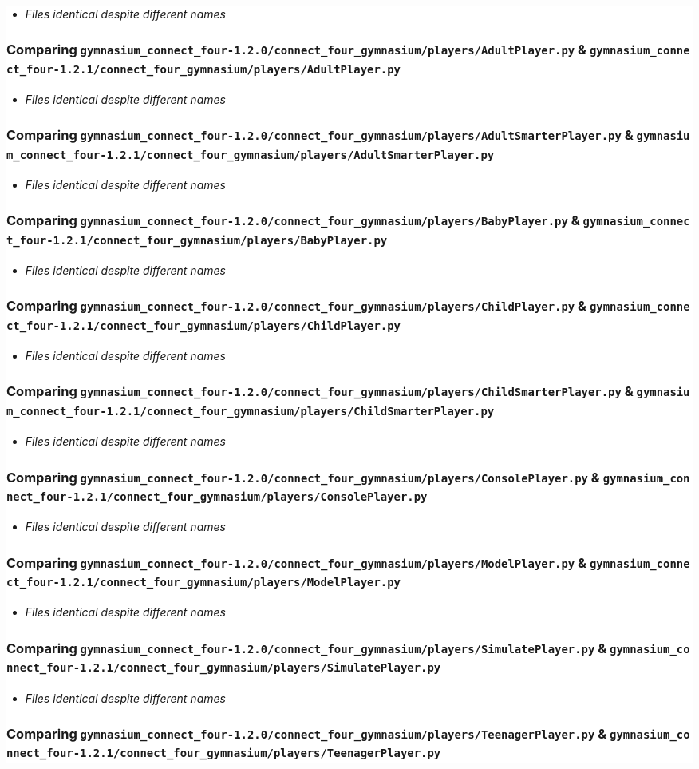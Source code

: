 * *Files identical despite different names*

### Comparing `gymnasium_connect_four-1.2.0/connect_four_gymnasium/players/AdultPlayer.py` & `gymnasium_connect_four-1.2.1/connect_four_gymnasium/players/AdultPlayer.py`

 * *Files identical despite different names*

### Comparing `gymnasium_connect_four-1.2.0/connect_four_gymnasium/players/AdultSmarterPlayer.py` & `gymnasium_connect_four-1.2.1/connect_four_gymnasium/players/AdultSmarterPlayer.py`

 * *Files identical despite different names*

### Comparing `gymnasium_connect_four-1.2.0/connect_four_gymnasium/players/BabyPlayer.py` & `gymnasium_connect_four-1.2.1/connect_four_gymnasium/players/BabyPlayer.py`

 * *Files identical despite different names*

### Comparing `gymnasium_connect_four-1.2.0/connect_four_gymnasium/players/ChildPlayer.py` & `gymnasium_connect_four-1.2.1/connect_four_gymnasium/players/ChildPlayer.py`

 * *Files identical despite different names*

### Comparing `gymnasium_connect_four-1.2.0/connect_four_gymnasium/players/ChildSmarterPlayer.py` & `gymnasium_connect_four-1.2.1/connect_four_gymnasium/players/ChildSmarterPlayer.py`

 * *Files identical despite different names*

### Comparing `gymnasium_connect_four-1.2.0/connect_four_gymnasium/players/ConsolePlayer.py` & `gymnasium_connect_four-1.2.1/connect_four_gymnasium/players/ConsolePlayer.py`

 * *Files identical despite different names*

### Comparing `gymnasium_connect_four-1.2.0/connect_four_gymnasium/players/ModelPlayer.py` & `gymnasium_connect_four-1.2.1/connect_four_gymnasium/players/ModelPlayer.py`

 * *Files identical despite different names*

### Comparing `gymnasium_connect_four-1.2.0/connect_four_gymnasium/players/SimulatePlayer.py` & `gymnasium_connect_four-1.2.1/connect_four_gymnasium/players/SimulatePlayer.py`

 * *Files identical despite different names*

### Comparing `gymnasium_connect_four-1.2.0/connect_four_gymnasium/players/TeenagerPlayer.py` & `gymnasium_connect_four-1.2.1/connect_four_gymnasium/players/TeenagerPlayer.py`
